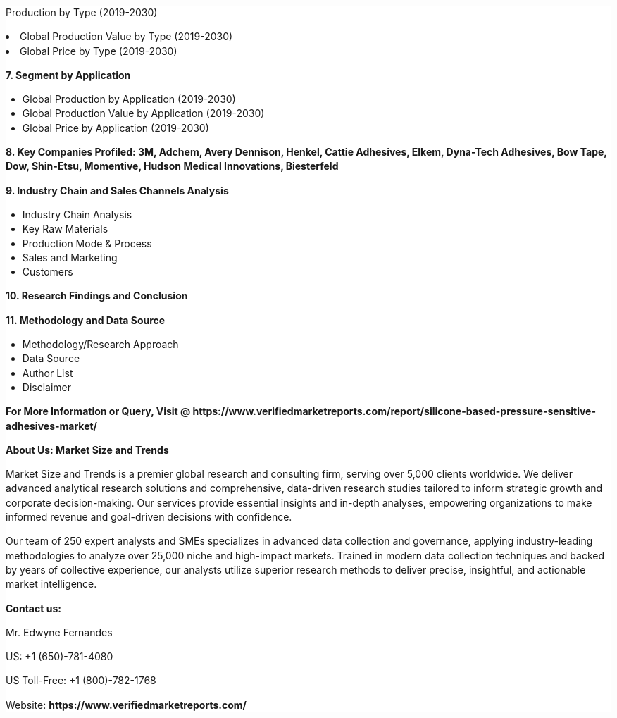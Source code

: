 Production by Type (2019-2030)</li><li>Global Production Value by Type (2019-2030)</li><li>Global Price by Type (2019-2030)</li></ul><p><strong>7. Segment by Application</strong></p><ul><li>Global Production by Application (2019-2030)</li><li>Global Production Value by Application (2019-2030)</li><li>Global Price by Application (2019-2030)</li></ul><p><strong>8. Key Companies Profiled: 3M, Adchem, Avery Dennison, Henkel, Cattie Adhesives, Elkem, Dyna-Tech Adhesives, Bow Tape, Dow, Shin-Etsu, Momentive, Hudson Medical Innovations, Biesterfeld</strong></p><p><strong>9. Industry Chain and Sales Channels Analysis</strong></p><ul><li>Industry Chain Analysis</li><li>Key Raw Materials</li><li>Production Mode &amp; Process</li><li>Sales and Marketing</li><li>Customers</li></ul><p><strong>10. Research Findings and Conclusion</strong></p><p><strong>11. Methodology and Data Source</strong></p><ul><li>Methodology/Research Approach</li><li>Data Source</li><li>Author List</li><li>Disclaimer</li></ul></p><p><strong>For More Information or Query, Visit @ <a href="https://www.verifiedmarketreports.com/report/silicone-based-pressure-sensitive-adhesives-market/">https://www.verifiedmarketreports.com/report/silicone-based-pressure-sensitive-adhesives-market/</a></strong></p><p><strong>About Us: Market Size and Trends</strong></p><p>Market Size and Trends is a premier global research and consulting firm, serving over 5,000 clients worldwide. We deliver advanced analytical research solutions and comprehensive, data-driven research studies tailored to inform strategic growth and corporate decision-making. Our services provide essential insights and in-depth analyses, empowering organizations to make informed revenue and goal-driven decisions with confidence.</p><p>Our team of 250 expert analysts and SMEs specializes in advanced data collection and governance, applying industry-leading methodologies to analyze over 25,000 niche and high-impact markets. Trained in modern data collection techniques and backed by years of collective experience, our analysts utilize superior research methods to deliver precise, insightful, and actionable market intelligence.</p><p><strong>Contact us:</strong></p><p>Mr. Edwyne Fernandes</p><p>US: +1 (650)-781-4080</p><p>US Toll-Free: +1 (800)-782-1768</p><p>Website: <strong><a href="https://www.verifiedmarketreports.com/">https://www.verifiedmarketreports.com/</a></strong></p>
